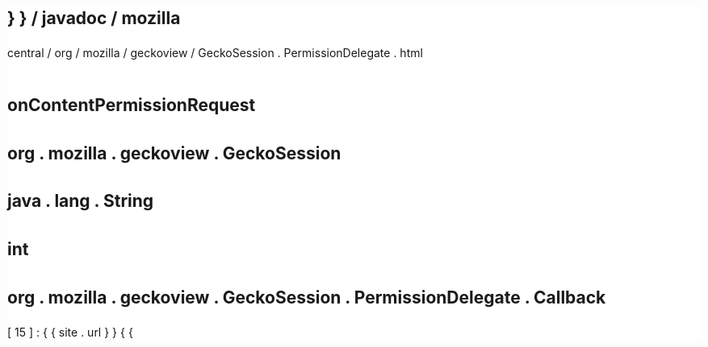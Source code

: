 }
}
/
javadoc
/
mozilla
-
central
/
org
/
mozilla
/
geckoview
/
GeckoSession
.
PermissionDelegate
.
html
#
onContentPermissionRequest
-
org
.
mozilla
.
geckoview
.
GeckoSession
-
java
.
lang
.
String
-
int
-
org
.
mozilla
.
geckoview
.
GeckoSession
.
PermissionDelegate
.
Callback
-
[
15
]
:
{
{
site
.
url
}
}
{
{